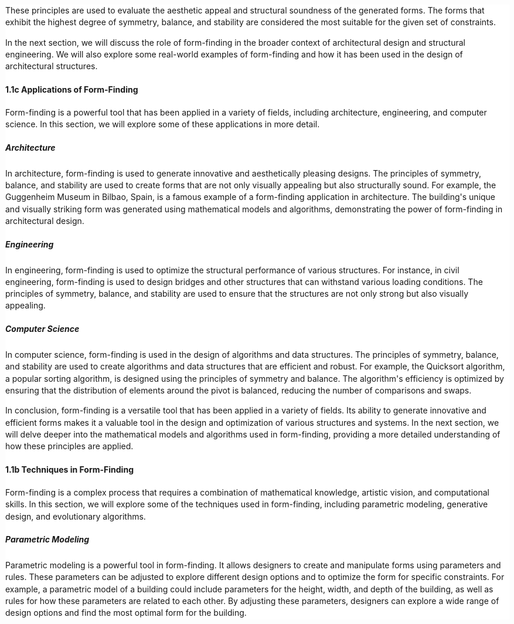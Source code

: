These principles are used to evaluate the aesthetic appeal and structural soundness of the generated forms. The forms that exhibit the highest degree of symmetry, balance, and stability are considered the most suitable for the given set of constraints.

In the next section, we will discuss the role of form-finding in the broader context of architectural design and structural engineering. We will also explore some real-world examples of form-finding and how it has been used in the design of architectural structures.

#### 1.1c Applications of Form-Finding

Form-finding is a powerful tool that has been applied in a variety of fields, including architecture, engineering, and computer science. In this section, we will explore some of these applications in more detail.

##### Architecture

In architecture, form-finding is used to generate innovative and aesthetically pleasing designs. The principles of symmetry, balance, and stability are used to create forms that are not only visually appealing but also structurally sound. For example, the Guggenheim Museum in Bilbao, Spain, is a famous example of a form-finding application in architecture. The building's unique and visually striking form was generated using mathematical models and algorithms, demonstrating the power of form-finding in architectural design.

##### Engineering

In engineering, form-finding is used to optimize the structural performance of various structures. For instance, in civil engineering, form-finding is used to design bridges and other structures that can withstand various loading conditions. The principles of symmetry, balance, and stability are used to ensure that the structures are not only strong but also visually appealing.

##### Computer Science

In computer science, form-finding is used in the design of algorithms and data structures. The principles of symmetry, balance, and stability are used to create algorithms and data structures that are efficient and robust. For example, the Quicksort algorithm, a popular sorting algorithm, is designed using the principles of symmetry and balance. The algorithm's efficiency is optimized by ensuring that the distribution of elements around the pivot is balanced, reducing the number of comparisons and swaps.

In conclusion, form-finding is a versatile tool that has been applied in a variety of fields. Its ability to generate innovative and efficient forms makes it a valuable tool in the design and optimization of various structures and systems. In the next section, we will delve deeper into the mathematical models and algorithms used in form-finding, providing a more detailed understanding of how these principles are applied.




#### 1.1b Techniques in Form-Finding

Form-finding is a complex process that requires a combination of mathematical knowledge, artistic vision, and computational skills. In this section, we will explore some of the techniques used in form-finding, including parametric modeling, generative design, and evolutionary algorithms.

##### Parametric Modeling

Parametric modeling is a powerful tool in form-finding. It allows designers to create and manipulate forms using parameters and rules. These parameters can be adjusted to explore different design options and to optimize the form for specific constraints. For example, a parametric model of a building could include parameters for the height, width, and depth of the building, as well as rules for how these parameters are related to each other. By adjusting these parameters, designers can explore a wide range of design options and find the most optimal form for the building.

